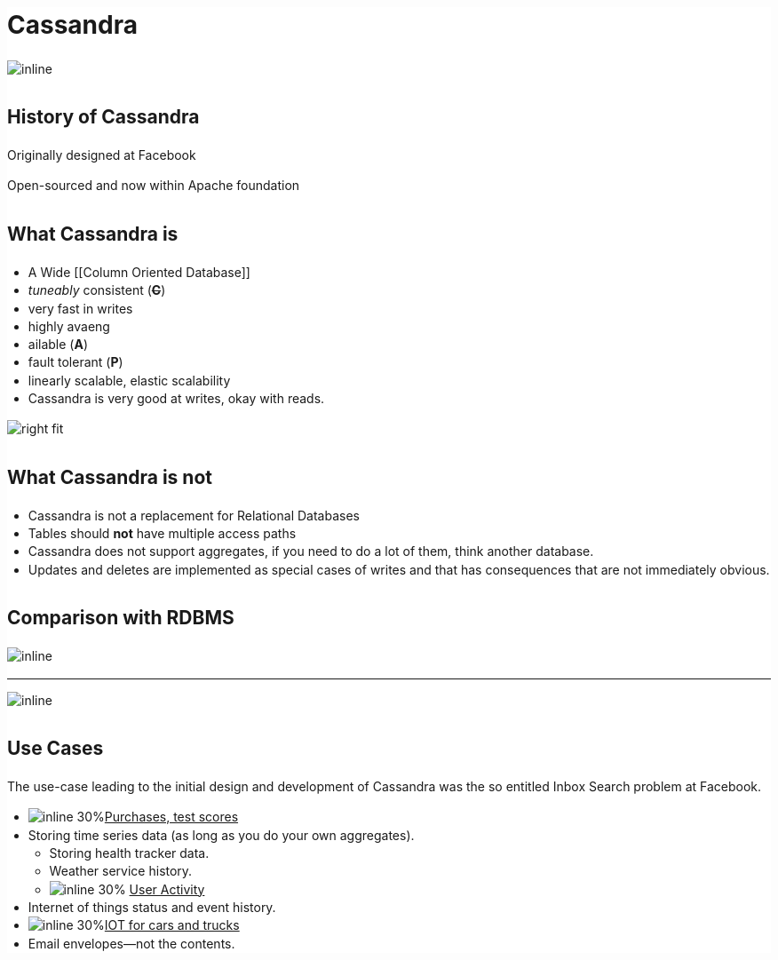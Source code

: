
# Cassandra

![inline](https://upload.wikimedia.org/wikipedia/commons/thumb/5/5e/Cassandra_logo.svg/1280px-Cassandra_logo.svg.png)

## History of Cassandra

Originally designed at Facebook

Open-sourced and now within Apache foundation

## What Cassandra is

- A Wide [[Column Oriented Database]]
- *tuneably* consistent (**~~C~~**)
- very fast in writes
- highly avaeng
- ailable (**A**)
- fault tolerant (**P**)
-  linearly scalable, elastic scalability
- Cassandra is very good at writes, okay with reads. 

![right fit](https://www.datastax.com/sites/default/files/content/blog/blog-fix-0514.png)

## What Cassandra is not

- Cassandra is not a replacement for Relational Databases 
- Tables should **not** have multiple access paths
-  Cassandra does not support aggregates, if you need to do a lot of them, think another database.
-  Updates and deletes are implemented as special cases of writes and that has consequences that are not immediately obvious.

## Comparison with RDBMS

![inline](./attachments/cassandra-26.png)

---

![inline](./attachments/cassandra-27.png)

## Use Cases

The use-case leading to the initial design and development of Cassandra was the so entitled Inbox Search problem at Facebook.

- ![inline 30%](https://encrypted-tbn0.gstatic.com/images?q=tbn%3AANd9GcSu9NTPsdf3vDCAsMuYTH_7jsd69WrDXlCVmw&usqp=CAU)[Purchases, test scores](https://tech.ebayinc.com/engineering/cassandra-data-modeling-best-practices-part-1/)
- Storing time series data (as long as you do your own aggregates).
    - Storing health tracker data.
    - Weather service history.
    - ![inline 30%](https://miro.medium.com/fit/c/96/96/1*BJWRqfSMf9Da9vsXG9EBRQ.jpeg) [User Activity](https://netflixtechblog.com/scaling-time-series-data-storage-part-i-ec2b6d44ba39)
- Internet of things status and event history.
- ![inline 30%](https://farm1.staticflickr.com/781/20772148484_a1932971e7_o.jpg)[IOT for cars and trucks](http://highscalability.com/blog/2016/9/28/how-uber-manages-a-million-writes-per-second-using-mesos-and.html)
- Email envelopes—not the contents.


[^81]: [docs](https://cassandra.apache.org/doc/latest/architecture/dynamo.html)
[^82]: Snitch teaches Cassandra about your network topology to route requests efficiently.
[^83]:  In-memory representation of multiple key-value pairs
[^87]: [detailed discussion](https://medium.com/@foundev/cassandra-how-many-nodes-are-talked-to-with-quorum-also-should-i-use-it-98074e75d7d5)
[^84]: [source](https://blog.knoldus.com/the-curious-case-of-cassandra-reads)
[^85]: Chapter 3 - Designing Data Intensive Applications